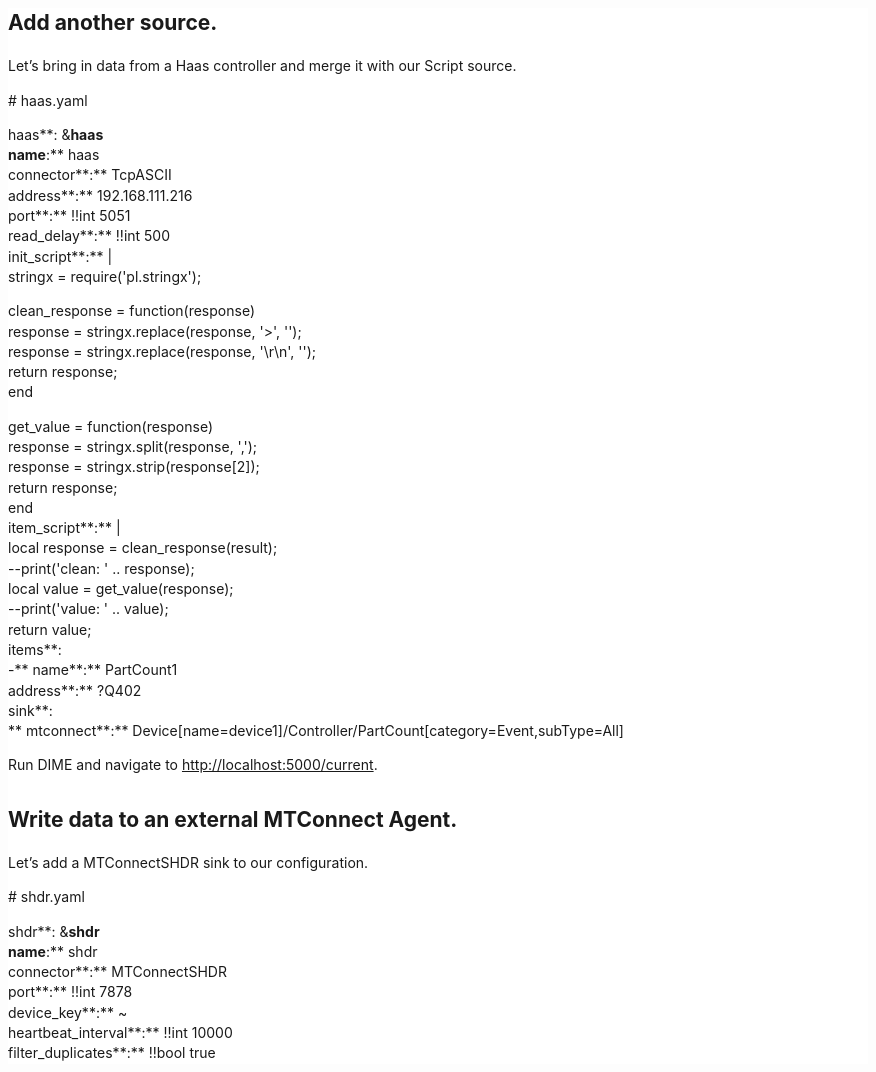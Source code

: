 ## Add another source.

Let’s bring in data from a Haas controller and merge it with our Script source.

\# haas.yaml

haas**: &**haas  
 name**:** haas  
 connector**:** TcpASCII  
 address**:** 192.168.111.216  
 port**:** !!int 5051  
 read_delay**:** !!int 500  
 init_script**:** \|  
 stringx = require('pl.stringx');  
   
 clean_response = function(response)  
 response = stringx.replace(response, '\>', '');  
 response = stringx.replace(response, '\\r\\n', '');  
 return response;  
 end  
   
 get_value = function(response)  
 response = stringx.split(response, ',');  
 response = stringx.strip(response[2]);  
 return response;  
 end  
 item_script**:** \|  
 local response = clean_response(result);  
 --print('clean: ' .. response);  
 local value = get_value(response);  
 --print('value: ' .. value);  
 return value;  
 items**:  
 -** name**:** PartCount1  
 address**:** ?Q402  
 sink**:  
** mtconnect**:** Device[name=device1]/Controller/PartCount[category=Event,subType=All]

Run DIME and navigate to <http://localhost:5000/current>.

## Write data to an external MTConnect Agent.

Let’s add a MTConnectSHDR sink to our configuration.

\# shdr.yaml

shdr**: &**shdr  
 name**:** shdr  
 connector**:** MTConnectSHDR  
 port**:** !!int 7878  
 device_key**:** \~  
 heartbeat_interval**:** !!int 10000  
 filter_duplicates**:** !!bool true
